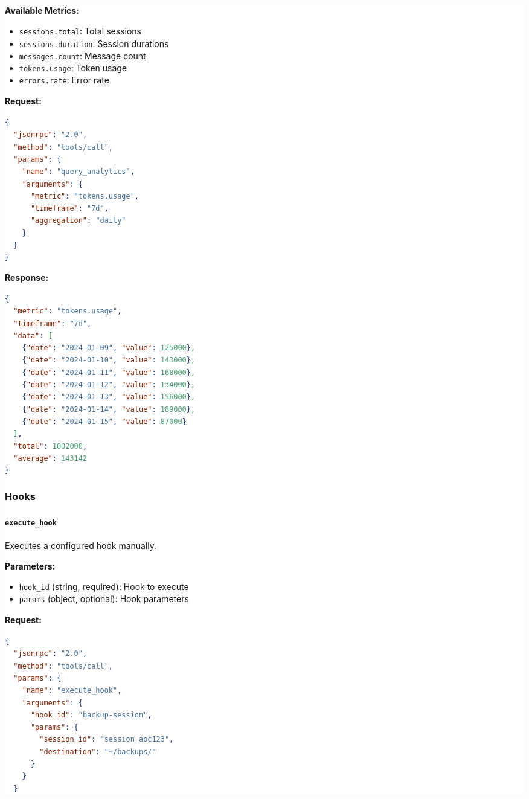**Available Metrics:**
- `sessions.total`: Total sessions
- `sessions.duration`: Session durations
- `messages.count`: Message count
- `tokens.usage`: Token usage
- `errors.rate`: Error rate

**Request:**
```json
{
  "jsonrpc": "2.0",
  "method": "tools/call",
  "params": {
    "name": "query_analytics",
    "arguments": {
      "metric": "tokens.usage",
      "timeframe": "7d",
      "aggregation": "daily"
    }
  }
}
```

**Response:**
```json
{
  "metric": "tokens.usage",
  "timeframe": "7d",
  "data": [
    {"date": "2024-01-09", "value": 125000},
    {"date": "2024-01-10", "value": 143000},
    {"date": "2024-01-11", "value": 168000},
    {"date": "2024-01-12", "value": 134000},
    {"date": "2024-01-13", "value": 156000},
    {"date": "2024-01-14", "value": 189000},
    {"date": "2024-01-15", "value": 87000}
  ],
  "total": 1002000,
  "average": 143142
}
```

### Hooks

#### `execute_hook`

Executes a configured hook manually.

**Parameters:**
- `hook_id` (string, required): Hook to execute
- `params` (object, optional): Hook parameters

**Request:**
```json
{
  "jsonrpc": "2.0",
  "method": "tools/call",
  "params": {
    "name": "execute_hook",
    "arguments": {
      "hook_id": "backup-session",
      "params": {
        "session_id": "session_abc123",
        "destination": "~/backups/"
      }
    }
  }
```